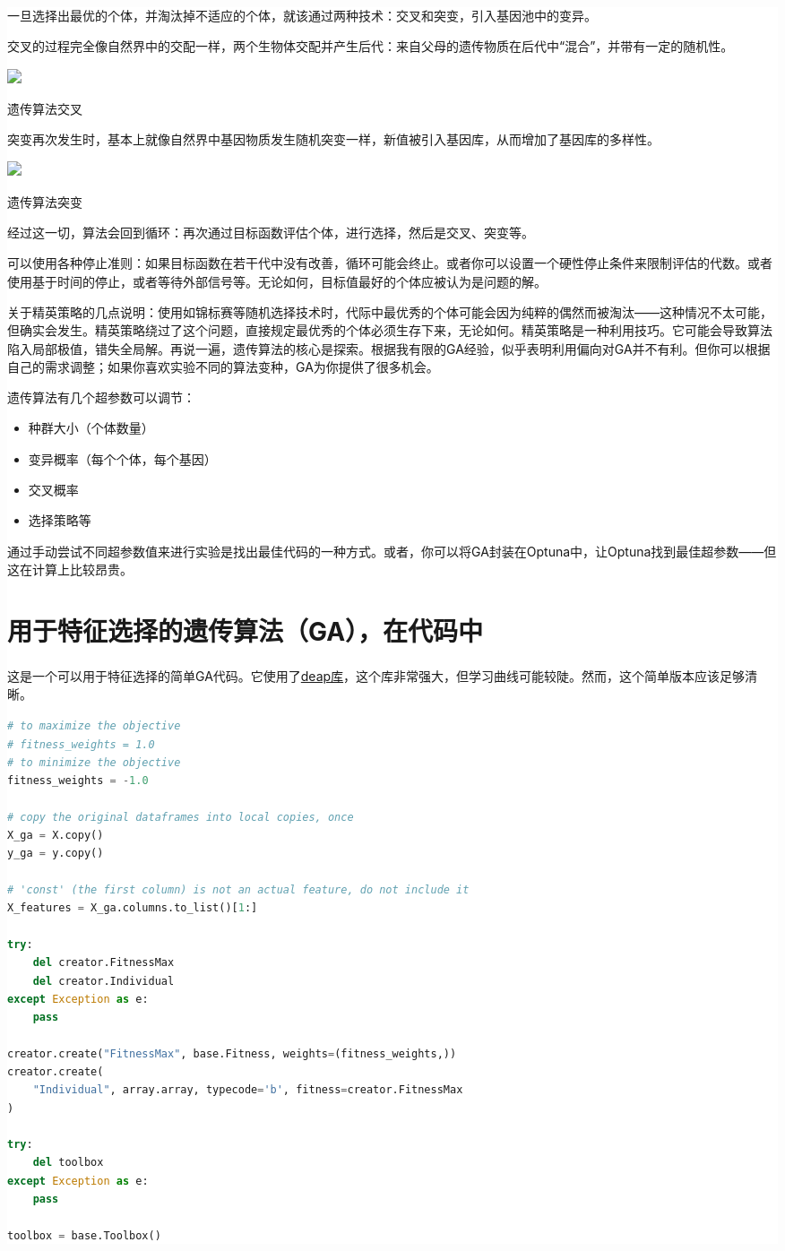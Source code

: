 一旦选择出最优的个体，并淘汰掉不适应的个体，就该通过两种技术：交叉和突变，引入基因池中的变异。

交叉的过程完全像自然界中的交配一样，两个生物体交配并产生后代：来自父母的遗传物质在后代中“混合”，并带有一定的随机性。

![](../Images/b218ad06454d32e0129d3dd0a38a808f.png)

遗传算法交叉

突变再次发生时，基本上就像自然界中基因物质发生随机突变一样，新值被引入基因库，从而增加了基因库的多样性。

![](../Images/8b3f6f5fc4776706f509b8ab8969d8ac.png)

遗传算法突变

经过这一切，算法会回到循环：再次通过目标函数评估个体，进行选择，然后是交叉、突变等。

可以使用各种停止准则：如果目标函数在若干代中没有改善，循环可能会终止。或者你可以设置一个硬性停止条件来限制评估的代数。或者使用基于时间的停止，或者等待外部信号等。无论如何，目标值最好的个体应被认为是问题的解。

关于精英策略的几点说明：使用如锦标赛等随机选择技术时，代际中最优秀的个体可能会因为纯粹的偶然而被淘汰——这种情况不太可能，但确实会发生。精英策略绕过了这个问题，直接规定最优秀的个体必须生存下来，无论如何。精英策略是一种利用技巧。它可能会导致算法陷入局部极值，错失全局解。再说一遍，遗传算法的核心是探索。根据我有限的GA经验，似乎表明利用偏向对GA并不有利。但你可以根据自己的需求调整；如果你喜欢实验不同的算法变种，GA为你提供了很多机会。

遗传算法有几个超参数可以调节：

+   种群大小（个体数量）

+   变异概率（每个个体，每个基因）

+   交叉概率

+   选择策略等

通过手动尝试不同超参数值来进行实验是找出最佳代码的一种方式。或者，你可以将GA封装在Optuna中，让Optuna找到最佳超参数——但这在计算上比较昂贵。

# 用于特征选择的遗传算法（GA），在代码中

这是一个可以用于特征选择的简单GA代码。它使用了[deap库](https://github.com/DEAP/deap)，这个库非常强大，但学习曲线可能较陡。然而，这个简单版本应该足够清晰。

```py
# to maximize the objective
# fitness_weights = 1.0
# to minimize the objective
fitness_weights = -1.0

# copy the original dataframes into local copies, once
X_ga = X.copy()
y_ga = y.copy()

# 'const' (the first column) is not an actual feature, do not include it
X_features = X_ga.columns.to_list()[1:]

try:
    del creator.FitnessMax
    del creator.Individual
except Exception as e:
    pass

creator.create("FitnessMax", base.Fitness, weights=(fitness_weights,))
creator.create(
    "Individual", array.array, typecode='b', fitness=creator.FitnessMax
)

try:
    del toolbox
except Exception as e:
    pass

toolbox = base.Toolbox()
```